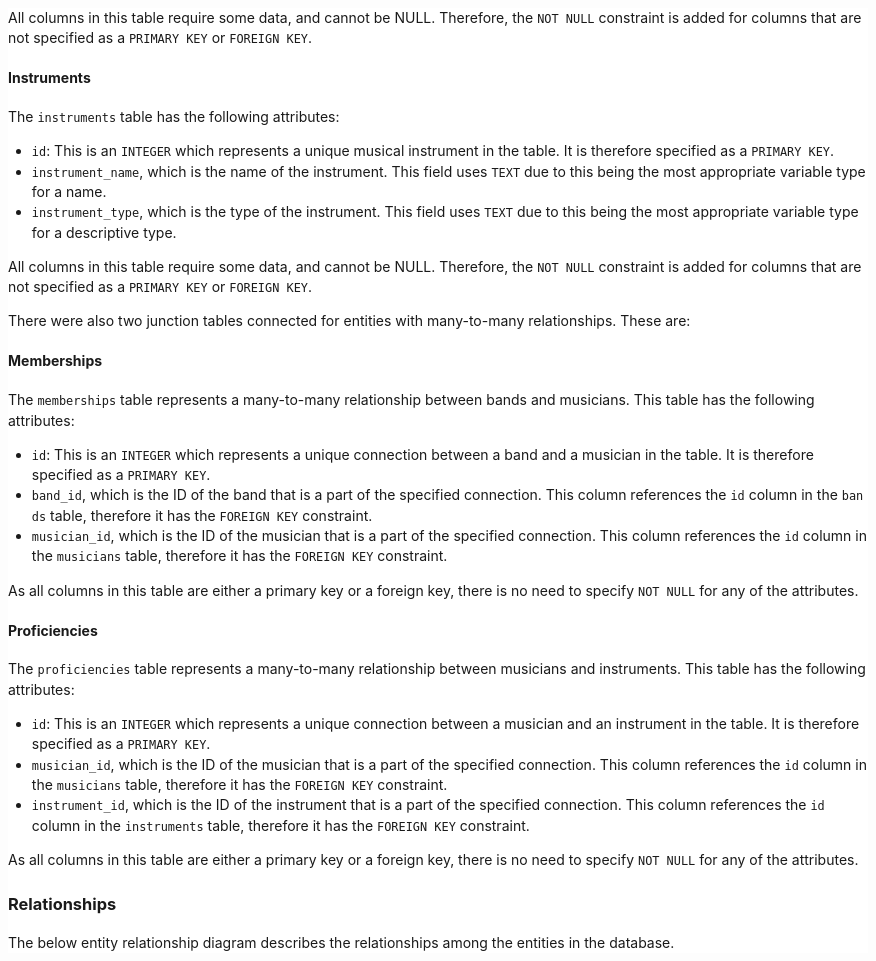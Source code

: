 All columns in this table require some data, and cannot be NULL. Therefore, the `NOT NULL` constraint is added for columns that are not specified as a `PRIMARY KEY` or `FOREIGN KEY`.

#### Instruments

The `instruments` table has the following attributes:

* `id`: This is an `INTEGER` which represents a unique musical instrument in the table. It is therefore specified as a `PRIMARY KEY`.
* `instrument_name`, which is the name of the instrument. This field uses `TEXT` due to this being the most appropriate variable type for a name.
* `instrument_type`, which is the type of the instrument. This field uses `TEXT` due to this being the most appropriate variable type for a descriptive type.

All columns in this table require some data, and cannot be NULL. Therefore, the `NOT NULL` constraint is added for columns that are not specified as a `PRIMARY KEY` or `FOREIGN KEY`.

There were also two junction tables connected for entities with many-to-many relationships. These are:

#### Memberships

The `memberships` table represents a many-to-many relationship between bands and musicians. This table has the following attributes:

* `id`: This is an `INTEGER` which represents a unique connection between a band and a musician in the table. It is therefore specified as a `PRIMARY KEY`.
* `band_id`, which is the ID of the band that is a part of the specified connection. This column references the `id` column in the `bands` table, therefore it has the `FOREIGN KEY` constraint.
* `musician_id`, which is the ID of the musician that is a part of the specified connection. This column references the `id` column in the `musicians` table, therefore it has the `FOREIGN KEY` constraint.

As all columns in this table are either a primary key or a foreign key, there is no need to specify `NOT NULL` for any of the attributes.

#### Proficiencies

The `proficiencies` table represents a many-to-many relationship between musicians and instruments. This table has the following attributes:

* `id`: This is an `INTEGER` which represents a unique connection between a musician and an instrument in the table. It is therefore specified as a `PRIMARY KEY`.
* `musician_id`, which is the ID of the musician that is a part of the specified connection. This column references the `id` column in the `musicians` table, therefore it has the `FOREIGN KEY` constraint.
* `instrument_id`, which is the ID of the instrument that is a part of the specified connection. This column references the `id` column in the `instruments` table, therefore it has the `FOREIGN KEY` constraint.

As all columns in this table are either a primary key or a foreign key, there is no need to specify `NOT NULL` for any of the attributes.

### Relationships

The below entity relationship diagram describes the relationships among the entities in the database.
